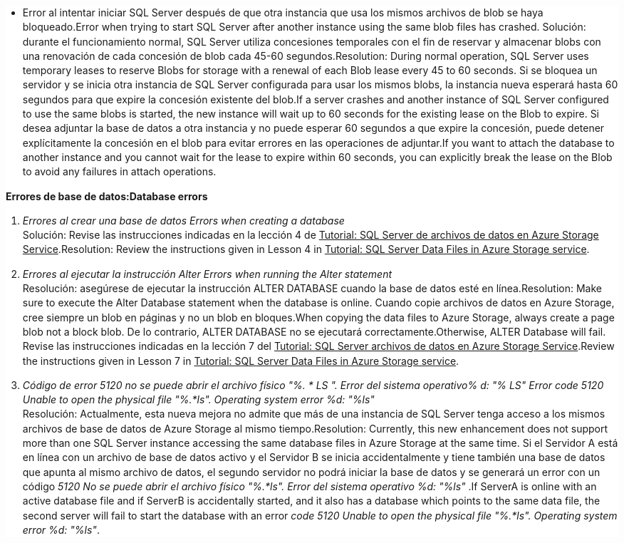 -   <span data-ttu-id="ebbd6-232">Error al intentar iniciar SQL Server después de que otra instancia que usa los mismos archivos de blob se haya bloqueado.</span><span class="sxs-lookup"><span data-stu-id="ebbd6-232">Error when trying to start SQL Server after another instance using the same blob files has crashed.</span></span> <span data-ttu-id="ebbd6-233">Solución: durante el funcionamiento normal, SQL Server utiliza concesiones temporales con el fin de reservar y almacenar blobs con una renovación de cada concesión de blob cada 45-60 segundos.</span><span class="sxs-lookup"><span data-stu-id="ebbd6-233">Resolution: During normal operation, SQL Server uses temporary leases to reserve Blobs for storage with a renewal of each Blob lease every 45 to 60 seconds.</span></span> <span data-ttu-id="ebbd6-234">Si se bloquea un servidor y se inicia otra instancia de SQL Server configurada para usar los mismos blobs, la instancia nueva esperará hasta 60 segundos para que expire la concesión existente del blob.</span><span class="sxs-lookup"><span data-stu-id="ebbd6-234">If a server crashes and another instance of SQL Server configured to use the same blobs is started, the new instance will wait up to 60 seconds for the existing lease on the Blob to expire.</span></span> <span data-ttu-id="ebbd6-235">Si desea adjuntar la base de datos a otra instancia y no puede esperar 60 segundos a que expire la concesión, puede detener explícitamente la concesión en el blob para evitar errores en las operaciones de adjuntar.</span><span class="sxs-lookup"><span data-stu-id="ebbd6-235">If you want to attach the database to another instance and you cannot wait for the lease to expire within 60 seconds, you can explicitly break the lease on the Blob to avoid any failures in attach operations.</span></span>  
  
 <span data-ttu-id="ebbd6-236">**Errores de base de datos:**</span><span class="sxs-lookup"><span data-stu-id="ebbd6-236">**Database errors**</span></span>  
  
1.  <span data-ttu-id="ebbd6-237">*Errores al crear una base de datos* </span><span class="sxs-lookup"><span data-stu-id="ebbd6-237">*Errors when creating a database* </span></span>  
    <span data-ttu-id="ebbd6-238">Solución: Revise las instrucciones indicadas en la lección 4 de [Tutorial: SQL Server de archivos de datos en Azure Storage Service](../tutorial-use-azure-blob-storage-service-with-sql-server-2016.md).</span><span class="sxs-lookup"><span data-stu-id="ebbd6-238">Resolution: Review the instructions given in Lesson 4 in [Tutorial: SQL Server Data Files in Azure Storage service](../tutorial-use-azure-blob-storage-service-with-sql-server-2016.md).</span></span>  
  
2.  <span data-ttu-id="ebbd6-239">*Errores al ejecutar la instrucción Alter* </span><span class="sxs-lookup"><span data-stu-id="ebbd6-239">*Errors when running the Alter statement* </span></span>  
    <span data-ttu-id="ebbd6-240">Resolución: asegúrese de ejecutar la instrucción ALTER DATABASE cuando la base de datos esté en línea.</span><span class="sxs-lookup"><span data-stu-id="ebbd6-240">Resolution: Make sure to execute the Alter Database statement when the database is online.</span></span> <span data-ttu-id="ebbd6-241">Cuando copie archivos de datos en Azure Storage, cree siempre un blob en páginas y no un blob en bloques.</span><span class="sxs-lookup"><span data-stu-id="ebbd6-241">When copying the data files to Azure Storage, always create a page blob not a block blob.</span></span> <span data-ttu-id="ebbd6-242">De lo contrario, ALTER DATABASE no se ejecutará correctamente.</span><span class="sxs-lookup"><span data-stu-id="ebbd6-242">Otherwise, ALTER Database will fail.</span></span> <span data-ttu-id="ebbd6-243">Revise las instrucciones indicadas en la lección 7 del [Tutorial: SQL Server archivos de datos en Azure Storage Service](../tutorial-use-azure-blob-storage-service-with-sql-server-2016.md).</span><span class="sxs-lookup"><span data-stu-id="ebbd6-243">Review the instructions given in Lesson 7 in [Tutorial: SQL Server Data Files in Azure Storage service](../tutorial-use-azure-blob-storage-service-with-sql-server-2016.md).</span></span>  
  
3.  <span data-ttu-id="ebbd6-244">*Código de error 5120 no se puede abrir el archivo físico "%. \* LS ". Error del sistema operativo% d: "% LS"* </span><span class="sxs-lookup"><span data-stu-id="ebbd6-244">*Error code 5120 Unable to open the physical file "%.\*ls". Operating system error %d: "%ls"* </span></span>  
    <span data-ttu-id="ebbd6-245">Resolución: Actualmente, esta nueva mejora no admite que más de una instancia de SQL Server tenga acceso a los mismos archivos de base de datos de Azure Storage al mismo tiempo.</span><span class="sxs-lookup"><span data-stu-id="ebbd6-245">Resolution: Currently, this new enhancement does not support more than one SQL Server instance accessing the same database files in Azure Storage at the same time.</span></span> <span data-ttu-id="ebbd6-246">Si el Servidor A está en línea con un archivo de base de datos activo y el Servidor B se inicia accidentalmente y tiene también una base de datos que apunta al mismo archivo de datos, el segundo servidor no podrá iniciar la base de datos y se generará un error con un código *5120 No se puede abrir el archivo físico "%.\*ls". Error del sistema operativo %d: "%ls"* .</span><span class="sxs-lookup"><span data-stu-id="ebbd6-246">If ServerA is online with an active database file and if ServerB is accidentally started, and it also has a database which points to the same data file, the second server will fail to start the database with an error *code 5120 Unable to open the physical file "%.\*ls". Operating system error %d: "%ls"*.</span></span>  
  